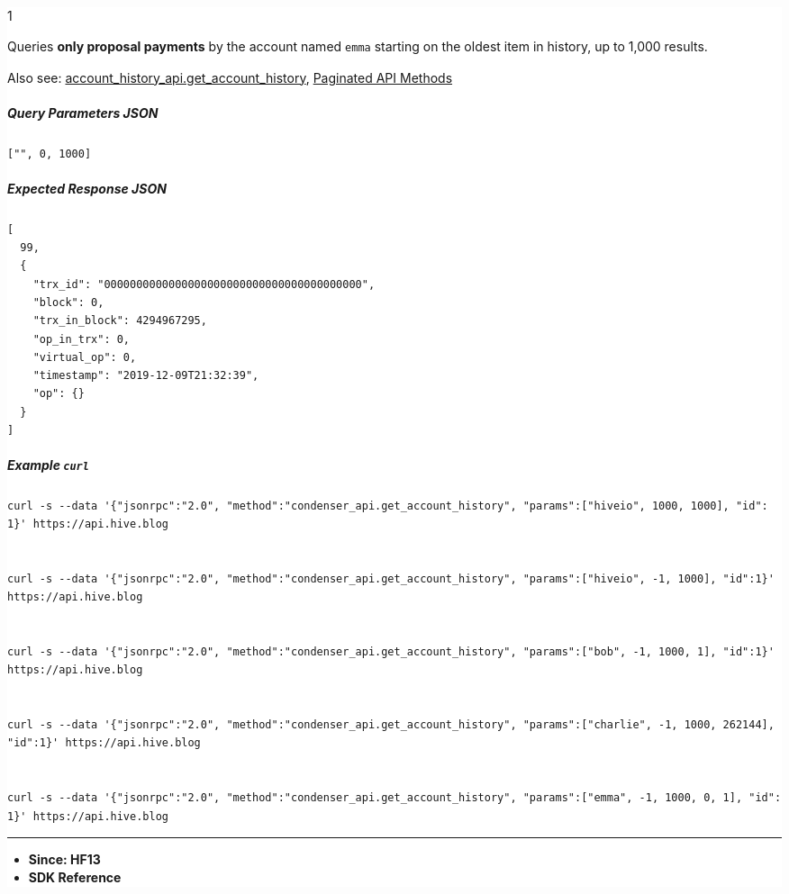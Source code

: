 1

Queries **only proposal payments** by the account named `emma` starting on the oldest item in history, up to 1,000 results.

Also see: [account\_history\_api.get\_account\_history](/apidefinitions/#account_history_api.get_account_history), [Paginated API Methods](/tutorials-recipes/paginated-api-methods.html#condenser_apiget_account_history)

##### Query Parameters JSON[](#condenser_api.get_account_history-parameter_json)

    ["", 0, 1000]
    

##### Expected Response JSON[](#condenser_api.get_account_history-expected_response_json)

    [
      99,
      {
        "trx_id": "0000000000000000000000000000000000000000",
        "block": 0,
        "trx_in_block": 4294967295,
        "op_in_trx": 0,
        "virtual_op": 0,
        "timestamp": "2019-12-09T21:32:39",
        "op": {}
      }
    ]
    

##### Example `curl`[](#condenser_api.get_account_history-curl-examples)

    curl -s --data '{"jsonrpc":"2.0", "method":"condenser_api.get_account_history", "params":["hiveio", 1000, 1000], "id":1}' https://api.hive.blog
    

    curl -s --data '{"jsonrpc":"2.0", "method":"condenser_api.get_account_history", "params":["hiveio", -1, 1000], "id":1}' https://api.hive.blog
    

    curl -s --data '{"jsonrpc":"2.0", "method":"condenser_api.get_account_history", "params":["bob", -1, 1000, 1], "id":1}' https://api.hive.blog
    

    curl -s --data '{"jsonrpc":"2.0", "method":"condenser_api.get_account_history", "params":["charlie", -1, 1000, 262144], "id":1}' https://api.hive.blog
    

    curl -s --data '{"jsonrpc":"2.0", "method":"condenser_api.get_account_history", "params":["emma", -1, 1000, 0, 1], "id":1}' https://api.hive.blog
    

* * *

*   **Since: HF13**
*   **SDK Reference**
    